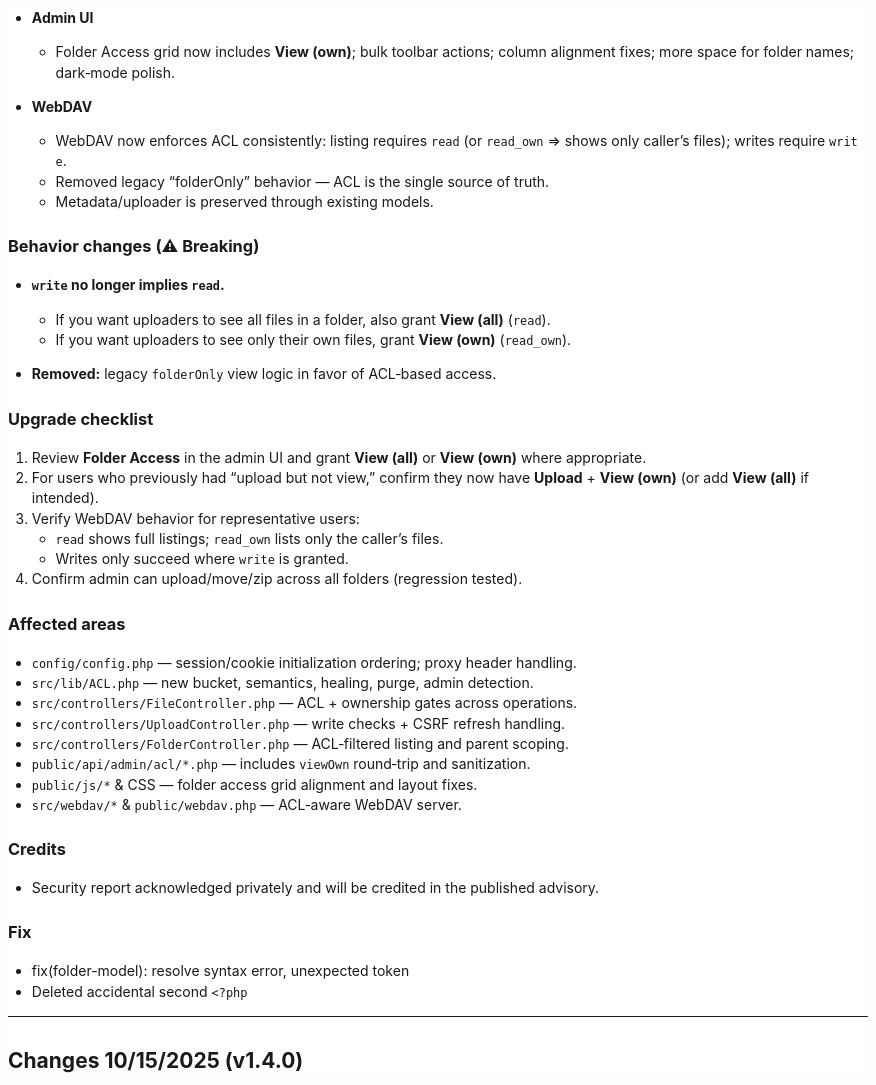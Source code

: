 - **Admin UI**
  - Folder Access grid now includes **View (own)**; bulk toolbar actions; column alignment fixes; more space for folder names; dark‑mode polish.

- **WebDAV**
  - WebDAV now enforces ACL consistently: listing requires `read` (or `read_own` ⇒ shows only caller’s files); writes require `write`.
  - Removed legacy “folderOnly” behavior — ACL is the single source of truth.
  - Metadata/uploader is preserved through existing models.

### Behavior changes (⚠️ Breaking)

- **`write` no longer implies `read`.**
  - If you want uploaders to see all files in a folder, also grant **View (all)** (`read`).
  - If you want uploaders to see only their own files, grant **View (own)** (`read_own`).

- **Removed:** legacy `folderOnly` view logic in favor of ACL‑based access.

### Upgrade checklist

1. Review **Folder Access** in the admin UI and grant **View (all)** or **View (own)** where appropriate.
2. For users who previously had “upload but not view,” confirm they now have **Upload** + **View (own)** (or add **View (all)** if intended).
3. Verify WebDAV behavior for representative users:
   - `read` shows full listings; `read_own` lists only the caller’s files.
   - Writes only succeed where `write` is granted.
4. Confirm admin can upload/move/zip across all folders (regression tested).

### Affected areas

- `config/config.php` — session/cookie initialization ordering; proxy header handling.
- `src/lib/ACL.php` — new bucket, semantics, healing, purge, admin detection.
- `src/controllers/FileController.php` — ACL + ownership gates across operations.
- `src/controllers/UploadController.php` — write checks + CSRF refresh handling.
- `src/controllers/FolderController.php` — ACL‑filtered listing and parent scoping.
- `public/api/admin/acl/*.php` — includes `viewOwn` round‑trip and sanitization.
- `public/js/*` & CSS — folder access grid alignment and layout fixes.
- `src/webdav/*` & `public/webdav.php` — ACL‑aware WebDAV server.

### Credits

- Security report acknowledged privately and will be credited in the published advisory.

### Fix

- fix(folder-model): resolve syntax error, unexpected token
- Deleted accidental second `<?php`

---

## Changes 10/15/2025 (v1.4.0)
